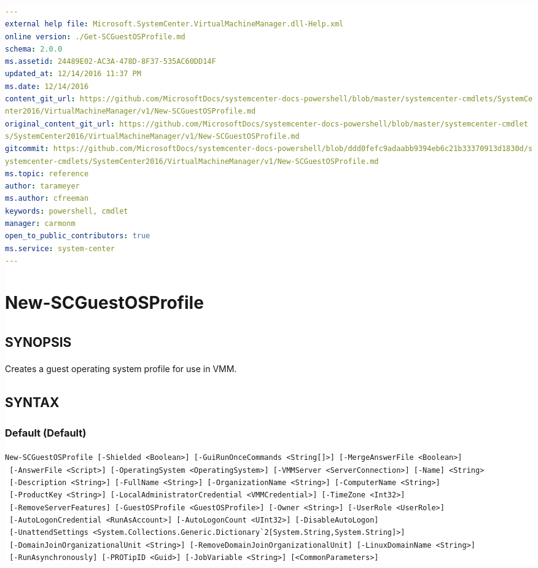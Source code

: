 ```yaml
---
external help file: Microsoft.SystemCenter.VirtualMachineManager.dll-Help.xml
online version: ./Get-SCGuestOSProfile.md
schema: 2.0.0
ms.assetid: 24489E02-AC3A-478D-8F37-535AC60DD14F
updated_at: 12/14/2016 11:37 PM
ms.date: 12/14/2016
content_git_url: https://github.com/MicrosoftDocs/systemcenter-docs-powershell/blob/master/systemcenter-cmdlets/SystemCenter2016/VirtualMachineManager/v1/New-SCGuestOSProfile.md
original_content_git_url: https://github.com/MicrosoftDocs/systemcenter-docs-powershell/blob/master/systemcenter-cmdlets/SystemCenter2016/VirtualMachineManager/v1/New-SCGuestOSProfile.md
gitcommit: https://github.com/MicrosoftDocs/systemcenter-docs-powershell/blob/ddd0fefc9adaabb9394eb6c21b33370913d1830d/systemcenter-cmdlets/SystemCenter2016/VirtualMachineManager/v1/New-SCGuestOSProfile.md
ms.topic: reference
author: tarameyer
ms.author: cfreeman
keywords: powershell, cmdlet
manager: carmonm
open_to_public_contributors: true
ms.service: system-center
---
```


# New-SCGuestOSProfile

## SYNOPSIS
Creates a guest operating system profile for use in VMM.

## SYNTAX

### Default (Default)
```
New-SCGuestOSProfile [-Shielded <Boolean>] [-GuiRunOnceCommands <String[]>] [-MergeAnswerFile <Boolean>]
 [-AnswerFile <Script>] [-OperatingSystem <OperatingSystem>] [-VMMServer <ServerConnection>] [-Name] <String>
 [-Description <String>] [-FullName <String>] [-OrganizationName <String>] [-ComputerName <String>]
 [-ProductKey <String>] [-LocalAdministratorCredential <VMMCredential>] [-TimeZone <Int32>]
 [-RemoveServerFeatures] [-GuestOSProfile <GuestOSProfile>] [-Owner <String>] [-UserRole <UserRole>]
 [-AutoLogonCredential <RunAsAccount>] [-AutoLogonCount <UInt32>] [-DisableAutoLogon]
 [-UnattendSettings <System.Collections.Generic.Dictionary`2[System.String,System.String]>]
 [-DomainJoinOrganizationalUnit <String>] [-RemoveDomainJoinOrganizationalUnit] [-LinuxDomainName <String>]
 [-RunAsynchronously] [-PROTipID <Guid>] [-JobVariable <String>] [<CommonParameters>]
```
